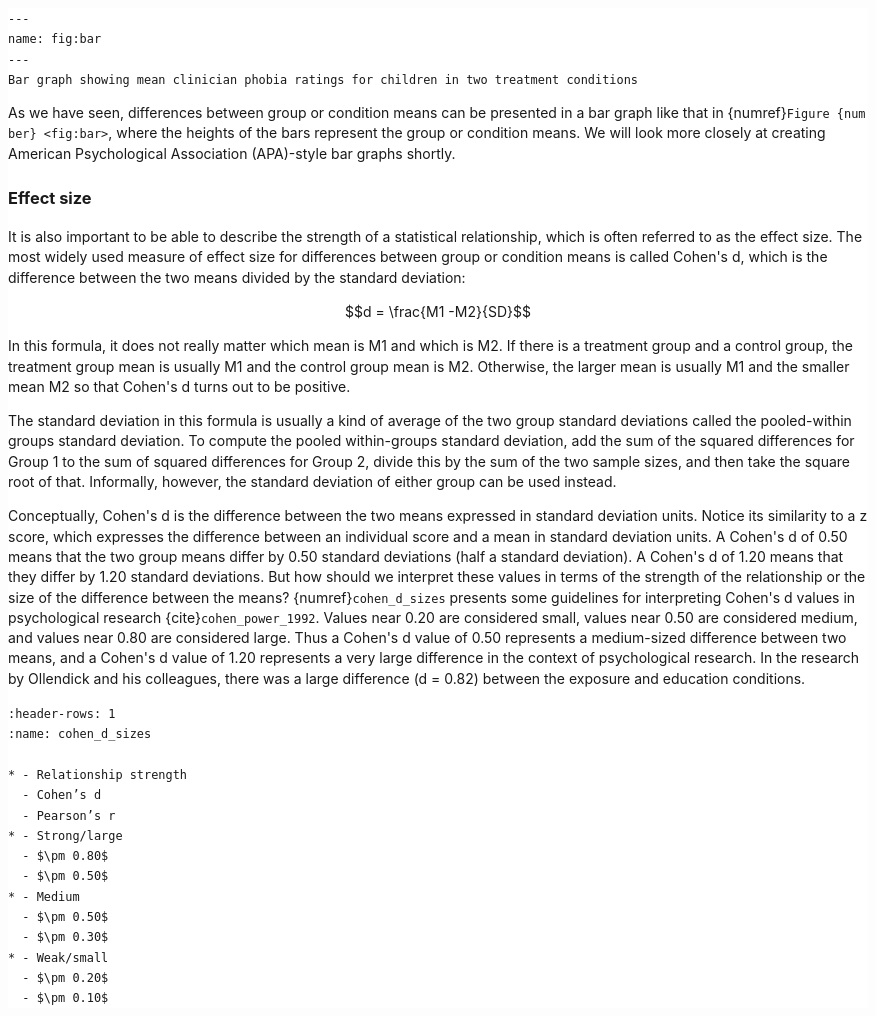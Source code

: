 
```{figure} ../figures/Fig12-5.png
---
name: fig:bar
---
Bar graph showing mean clinician phobia ratings for children in two treatment conditions
```


As we have seen, differences between group or condition means can be presented in a bar graph like that in {numref}`Figure {number} <fig:bar>`, where the heights of the bars represent the group or condition means. We will look more closely at creating American Psychological Association (APA)-style bar graphs shortly.

### Effect size

It is also important to be able to describe the strength of a statistical relationship, which is often referred to as the effect size. The most widely used measure of effect size for differences between group or condition means is called Cohen's d, which is the difference between the two means divided by the standard deviation:

$$d = \frac{M1 -M2}{SD}$$

In this formula, it does not really matter which mean is M1 and which is M2. If there is a treatment group and a control group, the treatment group mean is usually M1 and the control group mean is M2. Otherwise, the larger mean is usually M1 and the smaller mean M2 so that Cohen's d turns out to be positive.

The standard deviation in this formula is usually a kind of average of the two group standard deviations called the pooled-within groups standard deviation. To compute the pooled within-groups standard deviation, add the sum of the squared differences for Group 1 to the sum of squared differences for Group 2, divide this by the sum of the two sample sizes, and then take the square root of that. Informally, however, the standard deviation of either group can be used instead.

Conceptually, Cohen's d is the difference between the two means expressed in standard deviation units. Notice its similarity to a z score, which expresses the difference between an individual score and a mean in standard deviation units. A Cohen's d of 0.50 means that the two group means differ by 0.50 standard deviations (half a standard deviation). A Cohen's d of 1.20 means that they differ by 1.20 standard deviations. But how should we interpret these values in terms of the strength of the relationship or the size of the difference between the means? {numref}`cohen_d_sizes` presents some guidelines for interpreting Cohen's d values in psychological research {cite}`cohen_power_1992`. Values near 0.20 are considered small, values near 0.50 are considered medium, and values near 0.80 are considered large. Thus a Cohen's d value of 0.50 represents a medium-sized difference between two means, and a Cohen's d value of 1.20 represents a very large difference in the context of psychological research. In the research by Ollendick and his colleagues, there was a large difference (d = 0.82) between the exposure and education conditions.


```{list-table} Guidelines referring to Cohen's d and Pearson's r values as "strong", "medium", or "weak"
:header-rows: 1
:name: cohen_d_sizes

* - Relationship strength
  - Cohen’s d
  - Pearson’s r
* - Strong/large
  - $\pm 0.80$
  - $\pm 0.50$
* - Medium
  - $\pm 0.50$
  - $\pm 0.30$
* - Weak/small
  - $\pm 0.20$
  - $\pm 0.10$
```

